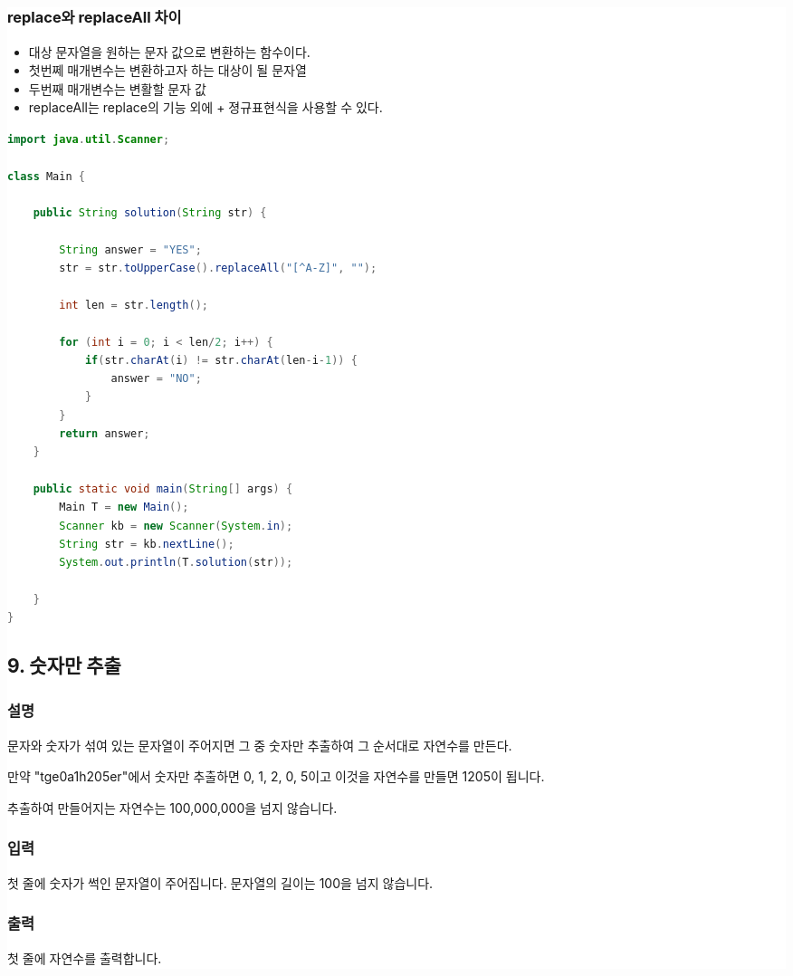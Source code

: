 ### replace와 replaceAll 차이 
- 대상 문자열을 원하는 문자 값으로 변환하는 함수이다.
- 첫번쩨 매개변수는 변환하고자 하는 대상이 될 문자열
- 두번째 매개변수는 변활할 문자 값
- replaceAll는 replace의 기능 외에 + 졍규표현식을 사용할 수 있다.
``` java
import java.util.Scanner;

class Main {

    public String solution(String str) {
        
        String answer = "YES";
        str = str.toUpperCase().replaceAll("[^A-Z]", "");

        int len = str.length();

        for (int i = 0; i < len/2; i++) {
            if(str.charAt(i) != str.charAt(len-i-1)) {
                answer = "NO";
            }
        }
        return answer;
    }

    public static void main(String[] args) {
        Main T = new Main();
        Scanner kb = new Scanner(System.in);
        String str = kb.nextLine();
        System.out.println(T.solution(str));

    }
}
``` 

## 9. 숫자만 추출

### 설명
문자와 숫자가 섞여 있는 문자열이 주어지면 그 중 숫자만 추출하여 그 순서대로 자연수를 만든다.

만약 "tge0a1h205er"에서 숫자만 추출하면 0, 1, 2, 0, 5이고 이것을 자연수를 만들면 1205이 됩니다.

추출하여 만들어지는 자연수는 100,000,000을 넘지 않습니다.

### 입력
첫 줄에 숫자가 썩인 문자열이 주어집니다. 문자열의 길이는 100을 넘지 않습니다.


### 출력
첫 줄에 자연수를 출력합니다.
